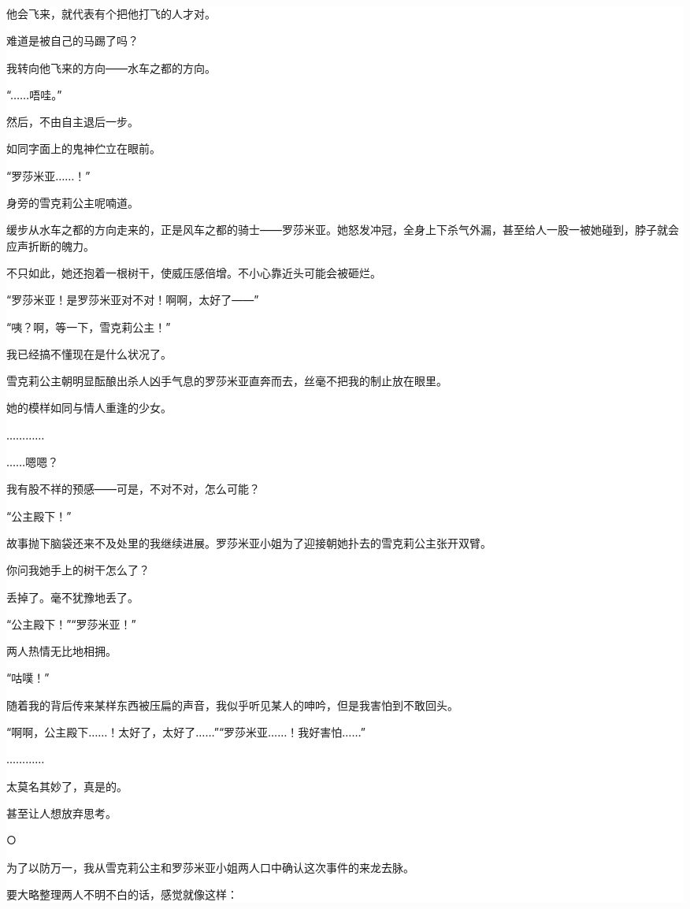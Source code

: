 他会飞来，就代表有个把他打飞的人才对。

难道是被自己的马踢了吗？

我转向他飞来的方向——水车之都的方向。

“……唔哇。”

然后，不由自主退后一步。

如同字面上的鬼神伫立在眼前。

“罗莎米亚……！”

身旁的雪克莉公主呢喃道。

缓步从水车之都的方向走来的，正是风车之都的骑士——罗莎米亚。她怒发冲冠，全身上下杀气外漏，甚至给人一股一被她碰到，脖子就会应声折断的魄力。

不只如此，她还抱着一根树干，使威压感倍增。不小心靠近头可能会被砸烂。

“罗莎米亚！是罗莎米亚对不对！啊啊，太好了——”

“咦？啊，等一下，雪克莉公主！”

我已经搞不懂现在是什么状况了。

雪克莉公主朝明显酝酿出杀人凶手气息的罗莎米亚直奔而去，丝毫不把我的制止放在眼里。

她的模样如同与情人重逢的少女。

…………

……嗯嗯？

我有股不祥的预感——可是，不对不对，怎么可能？

“公主殿下！”

故事抛下脑袋还来不及处里的我继续进展。罗莎米亚小姐为了迎接朝她扑去的雪克莉公主张开双臂。

你问我她手上的树干怎么了？

丢掉了。毫不犹豫地丢了。

“公主殿下！”“罗莎米亚！”

两人热情无比地相拥。

“咕噗！”

随着我的背后传来某样东西被压扁的声音，我似乎听见某人的呻吟，但是我害怕到不敢回头。

“啊啊，公主殿下……！太好了，太好了……”“罗莎米亚……！我好害怕……”

…………

太莫名其妙了，真是的。

甚至让人想放弃思考。

○

为了以防万一，我从雪克莉公主和罗莎米亚小姐两人口中确认这次事件的来龙去脉。

要大略整理两人不明不白的话，感觉就像这样：
